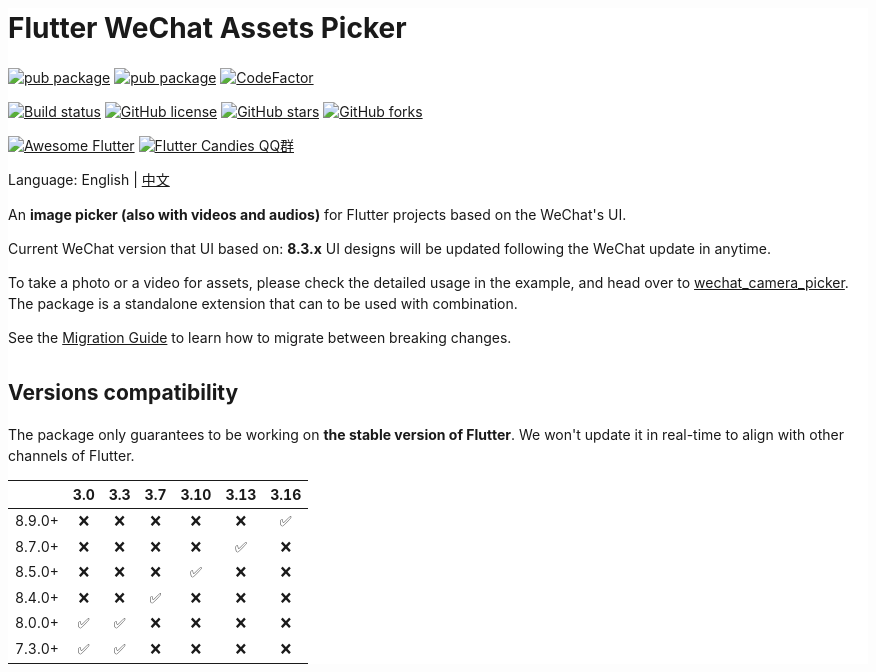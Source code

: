 

# Flutter WeChat Assets Picker

[![pub package](https://img.shields.io/pub/v/wechat_assets_picker?logo=dart&label=stable&style=flat-square)](https://pub.dev/packages/wechat_assets_picker)
[![pub package](https://img.shields.io/pub/v/wechat_assets_picker?color=9d00ff&include_prereleases&label=dev&logo=dart&style=flat-square)](https://pub.dev/packages/wechat_assets_picker)
[![CodeFactor](https://img.shields.io/codefactor/grade/github/fluttercandies/flutter_wechat_assets_picker?logo=codefactor&logoColor=%23ffffff&style=flat-square)](https://www.codefactor.io/repository/github/fluttercandies/flutter_wechat_assets_picker)

[![Build status](https://img.shields.io/github/actions/workflow/status/fluttercandies/flutter_wechat_assets_picker/runnable.yml?branch=main&label=CI&logo=github&style=flat-square)](https://github.com/fluttercandies/flutter_wechat_assets_picker/actions/workflows/runnable.yml)
[![GitHub license](https://img.shields.io/github/license/fluttercandies/flutter_wechat_assets_picker?style=flat-square)](https://github.com/fluttercandies/flutter_wechat_assets_picker/blob/main/LICENSE)
[![GitHub stars](https://img.shields.io/github/stars/fluttercandies/flutter_wechat_assets_picker?logo=github&style=flat-square)](https://github.com/fluttercandies/flutter_wechat_assets_picker/stargazers)
[![GitHub forks](https://img.shields.io/github/forks/fluttercandies/flutter_wechat_assets_picker?logo=github&style=flat-square)](https://github.com/fluttercandies/flutter_wechat_assets_picker/network)

[![Awesome Flutter](https://cdn.rawgit.com/sindresorhus/awesome/d7305f38d29fed78fa85652e3a63e154dd8e8829/media/badge.svg)](https://github.com/Solido/awesome-flutter)
[![Flutter Candies QQ群](https://pub.idqqimg.com/wpa/images/group.png)](https://jq.qq.com/?_wv=1027&k=5bcc0gy)

Language: English | [中文](README-ZH.md)

An **image picker (also with videos and audios)**
for Flutter projects based on the WeChat's UI.

Current WeChat version that UI based on: **8.3.x**
UI designs will be updated following the WeChat update in anytime.

To take a photo or a video for assets,
please check the detailed usage in the example,
and head over to [wechat_camera_picker][wechat_camera_picker pub].
The package is a standalone extension that can to be used with combination.

See the [Migration Guide][] to learn how to migrate between breaking changes.

## Versions compatibility

The package only guarantees to be working on **the stable version of Flutter**.
We won't update it in real-time to align with other channels of Flutter.

|        | 3.0 | 3.3 | 3.7 | 3.10 | 3.13 | 3.16 |
|--------|:---:|:---:|:---:|:----:|:----:|:----:|
| 8.9.0+ |  ❌  |  ❌  |  ❌  |  ❌   |  ❌   |  ✅   |
| 8.7.0+ |  ❌  |  ❌  |  ❌  |  ❌   |  ✅   |  ❌   |
| 8.5.0+ |  ❌  |  ❌  |  ❌  |  ✅   |  ❌   |  ❌   |
| 8.4.0+ |  ❌  |  ❌  |  ✅  |  ❌   |  ❌   |  ❌   |
| 8.0.0+ |  ✅  |  ✅  |  ❌  |  ❌   |  ❌   |  ❌   |
| 7.3.0+ |  ✅  |  ✅  |  ❌  |  ❌   |  ❌   |  ❌   |


[photo_manager pub]: https://pub.dev/packages/photo_manager
[extended_image pub]: https://pub.dev/packages/extended_image
[provider pub]: https://pub.dev/packages/provider
[video_player pub]: https://pub.dev/packages/video_player
[wechat_camera_picker pub]: https://pub.dev/packages/wechat_camera_picker
[Migration Guide]: https://github.com/fluttercandies/flutter_wechat_assets_picker/blob/main/guides/migration_guide.md
[photo_manager's API docs]: https://pub.dev/documentation/photo_manager/latest/
[Glide Generated API docs]: https://sjudd.github.io/glide/doc/generatedapi.html
[Contribute custom implementations]: https://github.com/fluttercandies/flutter_wechat_assets_picker/blob/main/example/lib/customs/CONTRIBUTING.md
[photo_manager#561]: https://github.com/fluttercandies/flutter_photo_manager/issues/561
[photo_manager#from-raw-data]: https://github.com/fluttercandies/flutter_photo_manager#from-raw-data
[photo_manager#delete-entities]: https://github.com/fluttercandies/flutter_photo_manager#delete-entities